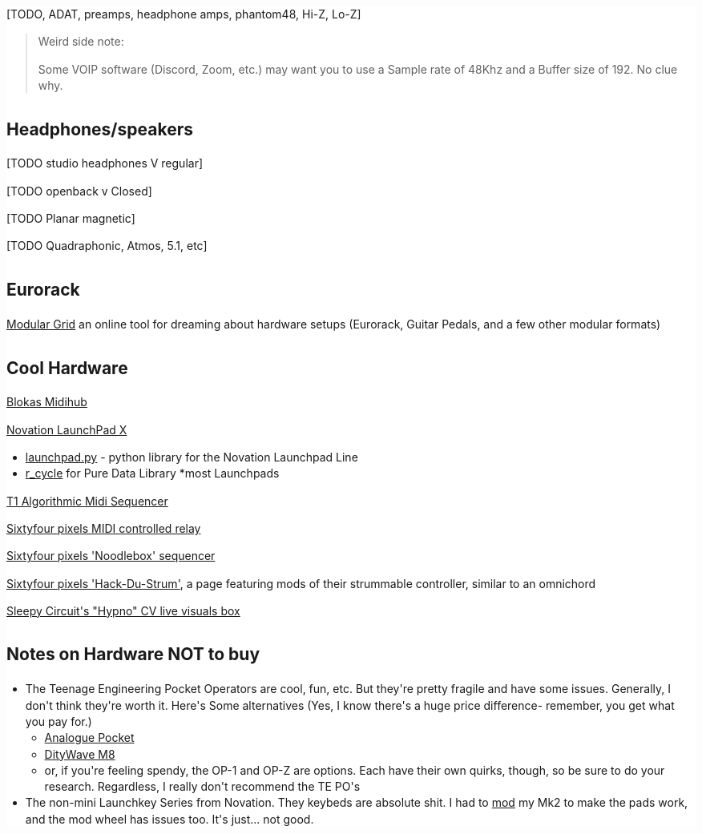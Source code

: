 [TODO, ADAT, preamps, headphone amps, phantom48, Hi-Z, Lo-Z]

> Weird side note:
>
> Some VOIP software (Discord, Zoom, etc.) may want you to use a Sample rate of 48Khz and a Buffer size of 192. No clue why.

## Headphones/speakers

[TODO studio headphones V regular]

[TODO openback v Closed]

[TODO Planar magnetic]

[TODO Quadraphonic, Atmos, 5.1, etc]

<iframe width="100%" height="500" src="https://www.youtube.com/embed/sYaLBPUZnkY" title="YouTube video player" frameborder="0" allow="accelerometer; autoplay; clipboard-write; encrypted-media; gyroscope; picture-in-picture" allowfullscreen></iframe>

## Eurorack

[Modular Grid](https://www.modulargrid.net/) an online tool for dreaming about hardware setups (Eurorack, Guitar Pedals, and a few other modular formats)

## Cool Hardware

[Blokas Midihub](https://blokas.io/midihub/)

[Novation LaunchPad X](https://novationmusic.com/en/launch/launchpad-x)

- [launchpad.py](https://github.com/FMMT666/launchpad.py) - python library for the Novation Launchpad Line
- [r_cycle](https://github.com/Focusrite-Novation/r_cycle) for Pure Data Library *most Launchpads

[T1 Algorithmic Midi Sequencer](https://www.kickstarter.com/projects/torsoelectronics/t-1-expressive-algorithmic-midi-sequencing)

[Sixtyfour pixels MIDI controlled relay](https://six4pix.net/product/relayswitcher/)

[Sixtyfour pixels 'Noodlebox' sequencer](https://six4pix.net/product/noodlebox/)

[Sixtyfour pixels 'Hack-Du-Strum'](https://six4pix.net/hacks-du-strum/), a page featuring mods of their strummable controller, similar to an omnichord

[Sleepy Circuit's "Hypno" CV live visuals box](https://sleepycircuits.com/shop/hypno)



## Notes on Hardware **NOT** to buy

* The Teenage Engineering Pocket Operators are cool, fun, etc. But they're pretty fragile and have some issues. Generally, I don't think they're worth it. Here's Some alternatives (Yes, I know there's a huge price difference- remember, you get what you pay for.)
  * [Analogue Pocket](https://www.analogue.co/pocket/)
  * [DityWave M8](https://dirtywave.com)
  * or, if you're feeling spendy, the OP-1 and OP-Z are options. Each have their own quirks, though, so be sure to do your research. Regardless, I really don't recommend the TE PO's
* The non-mini Launchkey Series from Novation. They keybeds are absolute shit. I had to [mod](https://www.thingiverse.com/thing:3831768) my Mk2 to make the pads work, and the mod wheel has issues too. It's just... not good.
